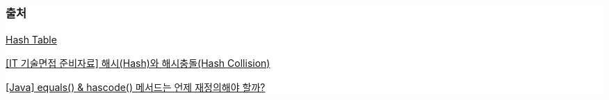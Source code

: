 
### 출처

[Hash Table](https://better-dev.netlify.app/java/2020/01/03/hashtable/)

[[IT 기술면접 준비자료] 해시(Hash)와 해시충돌(Hash Collision)](https://preamtree.tistory.com/20)

[[Java] equals() & hascode() 메서드는 언제 재정의해야 할까?](https://velog.io/@sonypark/Java-equals-hascode-%EB%A9%94%EC%84%9C%EB%93%9C%EB%8A%94-%EC%96%B8%EC%A0%9C-%EC%9E%AC%EC%A0%95%EC%9D%98%ED%95%B4%EC%95%BC-%ED%95%A0%EA%B9%8C#java-equals)
